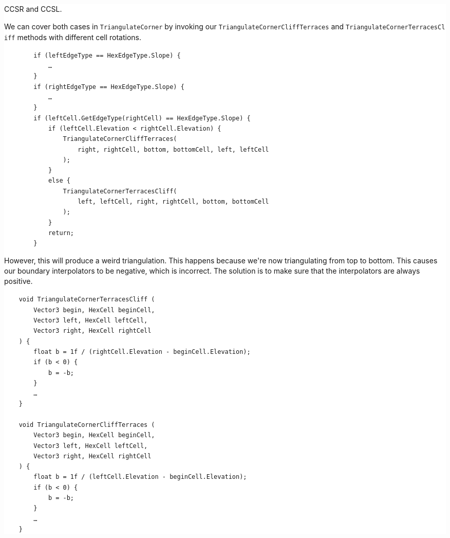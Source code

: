CCSR and CCSL. 						

We can cover both cases in `TriangulateCorner` by invoking our `TriangulateCornerCliffTerraces` and `TriangulateCornerTerracesCliff` methods with different cell rotations.

```
		if (leftEdgeType == HexEdgeType.Slope) {
			…
		}
		if (rightEdgeType == HexEdgeType.Slope) {
			…
		}
		if (leftCell.GetEdgeType(rightCell) == HexEdgeType.Slope) {
			if (leftCell.Elevation < rightCell.Elevation) {
				TriangulateCornerCliffTerraces(
					right, rightCell, bottom, bottomCell, left, leftCell
				);
			}
			else {
				TriangulateCornerTerracesCliff(
					left, leftCell, right, rightCell, bottom, bottomCell
				);
			}
			return;
		}
```

However, this will produce a weird triangulation. This happens  because we're now triangulating from top to bottom. This causes our  boundary interpolators to be negative, which is incorrect. The solution  is to make sure that the interpolators are always positive.

```
	void TriangulateCornerTerracesCliff (
		Vector3 begin, HexCell beginCell,
		Vector3 left, HexCell leftCell,
		Vector3 right, HexCell rightCell
	) {
		float b = 1f / (rightCell.Elevation - beginCell.Elevation);
		if (b < 0) {
			b = -b;
		}
		…
	}

	void TriangulateCornerCliffTerraces (
		Vector3 begin, HexCell beginCell,
		Vector3 left, HexCell leftCell,
		Vector3 right, HexCell rightCell
	) {
		float b = 1f / (leftCell.Elevation - beginCell.Elevation);
		if (b < 0) {
			b = -b;
		}
		…
	}
```

